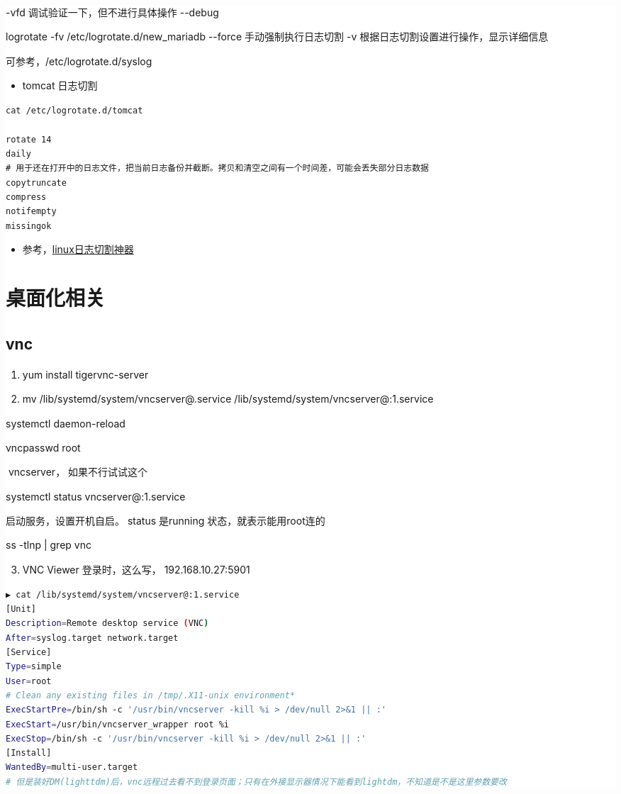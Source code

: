  -vfd  调试验证一下，但不进行具体操作     --debug

 logrotate -fv /etc/logrotate.d/new_mariadb --force 手动强制执行日志切割
   -v  根据日志切割设置进行操作，显示详细信息

 可参考，/etc/logrotate.d/syslog

- tomcat 日志切割

```
cat /etc/logrotate.d/tomcat

rotate 14
daily 
# 用于还在打开中的日志文件，把当前日志备份并截断。拷贝和清空之间有一个时间差，可能会丢失部分日志数据
copytruncate
compress
notifempty
missingok
```

- 参考，[linux日志切割神器](https://blog.csdn.net/yjk13703623757/article/details/119757254)  

# 桌面化相关

## vnc

1. yum install tigervnc-server

2. mv /lib/systemd/system/vncserver@.service /lib/systemd/system/vncserver@:1.service

  systemctl daemon-reload

  vncpasswd root

​    vncserver， 如果不行试试这个

  systemctl status vncserver@:1.service

  启动服务，设置开机自启。 status 是running 状态，就表示能用root连的

  ss -tlnp | grep vnc

3. VNC Viewer 登录时，这么写， 192.168.10.27:5901

```bash
▶ cat /lib/systemd/system/vncserver@:1.service
[Unit]
Description=Remote desktop service (VNC)
After=syslog.target network.target
[Service]
Type=simple
User=root
# Clean any existing files in /tmp/.X11-unix environment*
ExecStartPre=/bin/sh -c '/usr/bin/vncserver -kill %i > /dev/null 2>&1 || :'
ExecStart=/usr/bin/vncserver_wrapper root %i
ExecStop=/bin/sh -c '/usr/bin/vncserver -kill %i > /dev/null 2>&1 || :'
[Install]
WantedBy=multi-user.target
# 但是装好DM(lighttdm)后，vnc远程过去看不到登录页面；只有在外接显示器情况下能看到lightdm，不知道是不是这里参数要改
```
